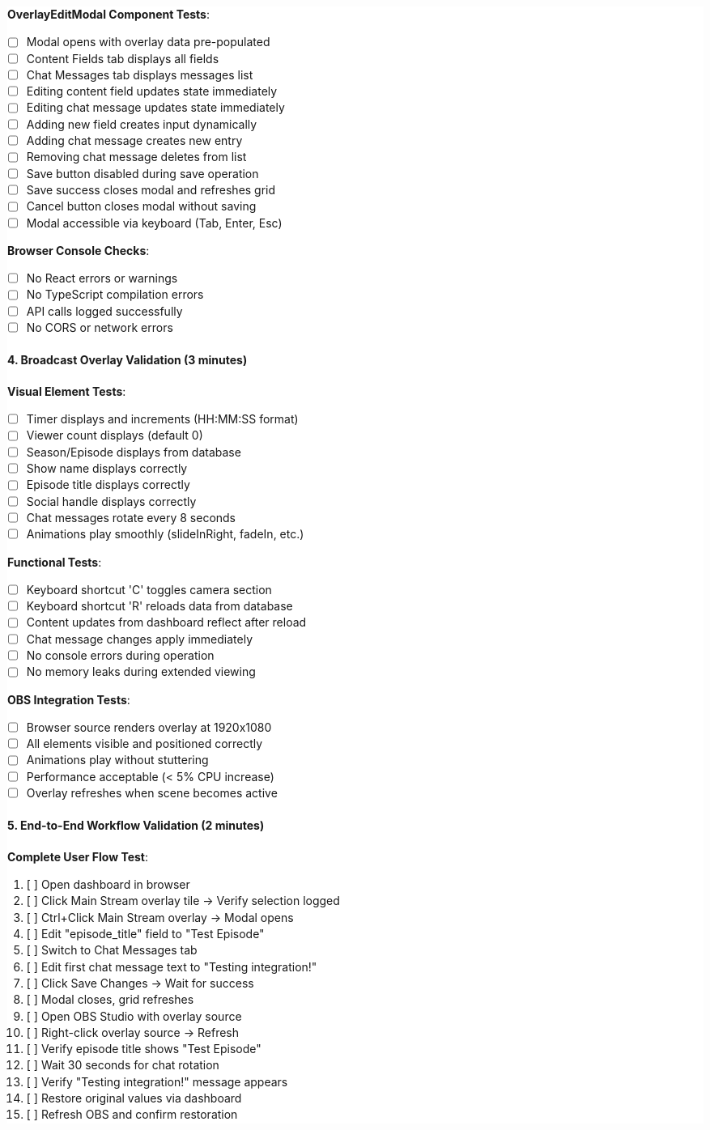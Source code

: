 **OverlayEditModal Component Tests**:
- [ ] Modal opens with overlay data pre-populated
- [ ] Content Fields tab displays all fields
- [ ] Chat Messages tab displays messages list
- [ ] Editing content field updates state immediately
- [ ] Editing chat message updates state immediately
- [ ] Adding new field creates input dynamically
- [ ] Adding chat message creates new entry
- [ ] Removing chat message deletes from list
- [ ] Save button disabled during save operation
- [ ] Save success closes modal and refreshes grid
- [ ] Cancel button closes modal without saving
- [ ] Modal accessible via keyboard (Tab, Enter, Esc)

**Browser Console Checks**:
- [ ] No React errors or warnings
- [ ] No TypeScript compilation errors
- [ ] API calls logged successfully
- [ ] No CORS or network errors

#### 4. Broadcast Overlay Validation (3 minutes)

**Visual Element Tests**:
- [ ] Timer displays and increments (HH:MM:SS format)
- [ ] Viewer count displays (default 0)
- [ ] Season/Episode displays from database
- [ ] Show name displays correctly
- [ ] Episode title displays correctly
- [ ] Social handle displays correctly
- [ ] Chat messages rotate every 8 seconds
- [ ] Animations play smoothly (slideInRight, fadeIn, etc.)

**Functional Tests**:
- [ ] Keyboard shortcut 'C' toggles camera section
- [ ] Keyboard shortcut 'R' reloads data from database
- [ ] Content updates from dashboard reflect after reload
- [ ] Chat message changes apply immediately
- [ ] No console errors during operation
- [ ] No memory leaks during extended viewing

**OBS Integration Tests**:
- [ ] Browser source renders overlay at 1920x1080
- [ ] All elements visible and positioned correctly
- [ ] Animations play without stuttering
- [ ] Performance acceptable (< 5% CPU increase)
- [ ] Overlay refreshes when scene becomes active

#### 5. End-to-End Workflow Validation (2 minutes)

**Complete User Flow Test**:
1. [ ] Open dashboard in browser
2. [ ] Click Main Stream overlay tile → Verify selection logged
3. [ ] Ctrl+Click Main Stream overlay → Modal opens
4. [ ] Edit "episode_title" field to "Test Episode"
5. [ ] Switch to Chat Messages tab
6. [ ] Edit first chat message text to "Testing integration!"
7. [ ] Click Save Changes → Wait for success
8. [ ] Modal closes, grid refreshes
9. [ ] Open OBS Studio with overlay source
10. [ ] Right-click overlay source → Refresh
11. [ ] Verify episode title shows "Test Episode"
12. [ ] Wait 30 seconds for chat rotation
13. [ ] Verify "Testing integration!" message appears
14. [ ] Restore original values via dashboard
15. [ ] Refresh OBS and confirm restoration
